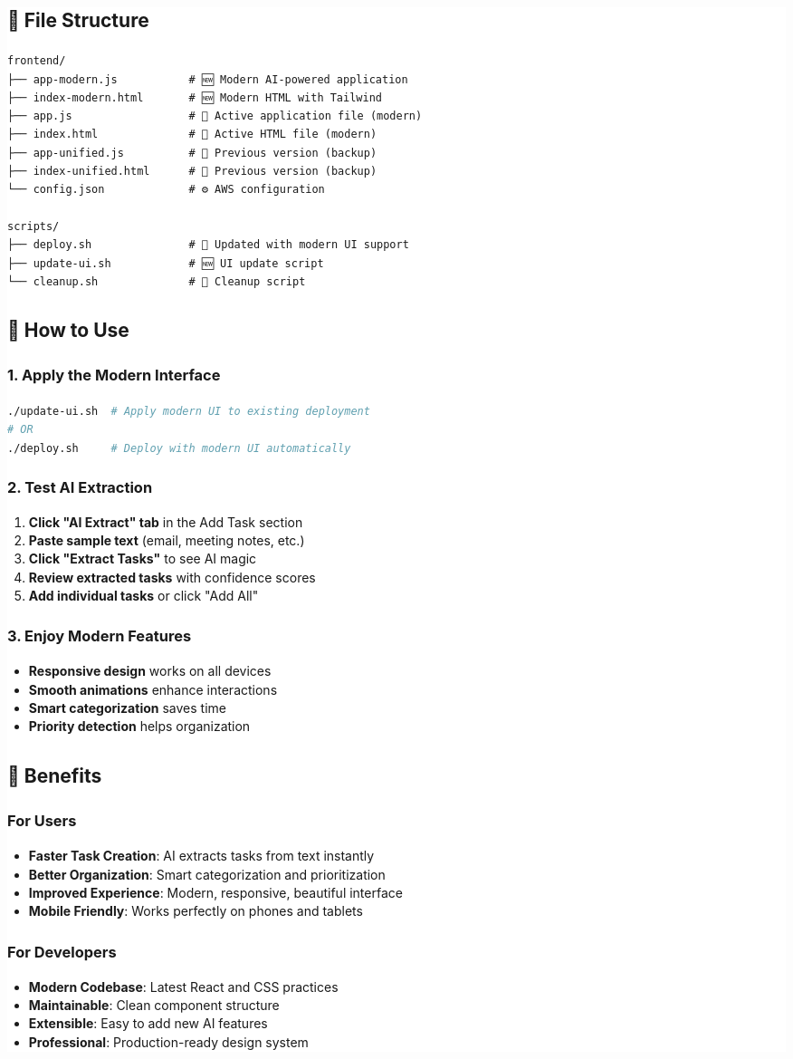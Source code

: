 ## 📁 File Structure

```
frontend/
├── app-modern.js           # 🆕 Modern AI-powered application
├── index-modern.html       # 🆕 Modern HTML with Tailwind
├── app.js                  # 🔄 Active application file (modern)
├── index.html              # 🔄 Active HTML file (modern)
├── app-unified.js          # 📄 Previous version (backup)
├── index-unified.html      # 📄 Previous version (backup)
└── config.json             # ⚙️ AWS configuration

scripts/
├── deploy.sh               # 🔄 Updated with modern UI support
├── update-ui.sh            # 🆕 UI update script
└── cleanup.sh              # 🧹 Cleanup script
```

## 🚀 How to Use

### **1. Apply the Modern Interface**
```bash
./update-ui.sh  # Apply modern UI to existing deployment
# OR
./deploy.sh     # Deploy with modern UI automatically
```

### **2. Test AI Extraction**
1. **Click "AI Extract" tab** in the Add Task section
2. **Paste sample text** (email, meeting notes, etc.)
3. **Click "Extract Tasks"** to see AI magic
4. **Review extracted tasks** with confidence scores
5. **Add individual tasks** or click "Add All"

### **3. Enjoy Modern Features**
- **Responsive design** works on all devices
- **Smooth animations** enhance interactions
- **Smart categorization** saves time
- **Priority detection** helps organization

## 🎯 Benefits

### **For Users**
- **Faster Task Creation**: AI extracts tasks from text instantly
- **Better Organization**: Smart categorization and prioritization  
- **Improved Experience**: Modern, responsive, beautiful interface
- **Mobile Friendly**: Works perfectly on phones and tablets

### **For Developers**
- **Modern Codebase**: Latest React and CSS practices
- **Maintainable**: Clean component structure
- **Extensible**: Easy to add new AI features
- **Professional**: Production-ready design system
